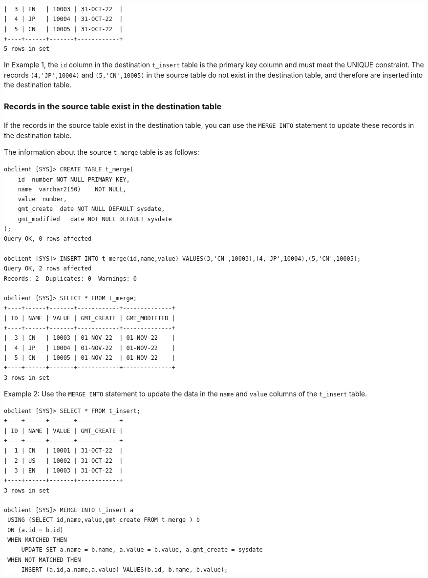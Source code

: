 ```shell
|  3 | EN   | 10003 | 31-OCT-22  |
|  4 | JP   | 10004 | 31-OCT-22  |
|  5 | CN   | 10005 | 31-OCT-22  |
+----+------+-------+------------+
5 rows in set
```

In Example 1, the `id` column in the destination `t_insert` table is the primary key column and must meet the UNIQUE constraint. The records `(4,'JP',10004)` and `(5,'CN',10005)` in the source table do not exist in the destination table, and therefore are inserted into the destination table.

### Records in the source table exist in the destination table

If the records in the source table exist in the destination table, you can use the `MERGE INTO` statement to update these records in the destination table.

The information about the source `t_merge` table is as follows:

```shell
obclient [SYS]> CREATE TABLE t_merge(
    id  number NOT NULL PRIMARY KEY,
    name  varchar2(50)    NOT NULL,
    value  number,
    gmt_create  date NOT NULL DEFAULT sysdate,
    gmt_modified   date NOT NULL DEFAULT sysdate
);
Query OK, 0 rows affected

obclient [SYS]> INSERT INTO t_merge(id,name,value) VALUES(3,'CN',10003),(4,'JP',10004),(5,'CN',10005);
Query OK, 2 rows affected
Records: 2  Duplicates: 0  Warnings: 0

obclient [SYS]> SELECT * FROM t_merge;
+----+------+-------+------------+--------------+
| ID | NAME | VALUE | GMT_CREATE | GMT_MODIFIED |
+----+------+-------+------------+--------------+
|  3 | CN   | 10003 | 01-NOV-22  | 01-NOV-22    |
|  4 | JP   | 10004 | 01-NOV-22  | 01-NOV-22    |
|  5 | CN   | 10005 | 01-NOV-22  | 01-NOV-22    |
+----+------+-------+------------+--------------+
3 rows in set
```

Example 2: Use the `MERGE INTO` statement to update the data in the `name` and `value` columns of the `t_insert` table.

```shell
obclient [SYS]> SELECT * FROM t_insert;
+----+------+-------+------------+
| ID | NAME | VALUE | GMT_CREATE |
+----+------+-------+------------+
|  1 | CN   | 10001 | 31-OCT-22  |
|  2 | US   | 10002 | 31-OCT-22  |
|  3 | EN   | 10003 | 31-OCT-22  |
+----+------+-------+------------+
3 rows in set

obclient [SYS]> MERGE INTO t_insert a
 USING (SELECT id,name,value,gmt_create FROM t_merge ) b
 ON (a.id = b.id)
 WHEN MATCHED THEN
     UPDATE SET a.name = b.name, a.value = b.value, a.gmt_create = sysdate
 WHEN NOT MATCHED THEN
     INSERT (a.id,a.name,a.value) VALUES(b.id, b.name, b.value);
```